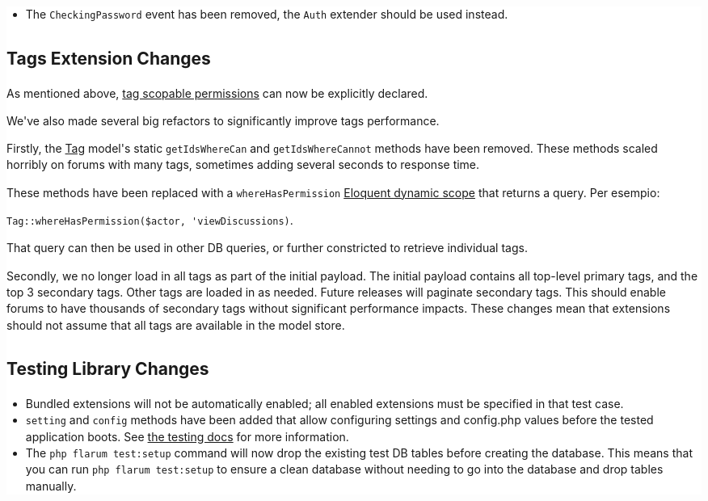   - The `CheckingPassword` event has been removed, the `Auth` extender should be used instead.

## Tags Extension Changes

As mentioned above, [tag scopable permissions](#permissions-changes) can now be explicitly declared.

We've also made several big refactors to significantly improve tags performance.

Firstly, the [Tag](https://github.com/flarum/tags/blob/d093ca777ba81f826157522c96680717d3a90e24/src/Tag.php#L38-L38) model's static `getIdsWhereCan` and `getIdsWhereCannot` methods have been removed. These methods scaled horribly on forums with many tags, sometimes adding several seconds to response time.

These methods have been replaced with a `whereHasPermission` [Eloquent dynamic scope](https://laravel.com/docs/8.x/eloquent#dynamic-scopes) that returns a query. Per esempio:

`Tag::whereHasPermission($actor, 'viewDiscussions)`.

That query can then be used in other DB queries, or further constricted to retrieve individual tags.

Secondly, we no longer load in all tags as part of the initial payload. The initial payload contains all top-level primary tags, and the top 3 secondary tags. Other tags are loaded in as needed. Future releases will paginate secondary tags. This should enable forums to have thousands of secondary tags without significant performance impacts. These changes mean that extensions should not assume that all tags are available in the model store.

## Testing Library Changes

- Bundled extensions will not be automatically enabled; all enabled extensions must be specified in that test case.
- `setting` and `config` methods have been added that allow configuring settings and config.php values before the tested application boots. See [the testing docs](testing.md) for more information.
- The `php flarum test:setup` command will now drop the existing test DB tables before creating the database. This means that you can run `php flarum test:setup` to ensure a clean database without needing to go into the database and drop tables manually.
